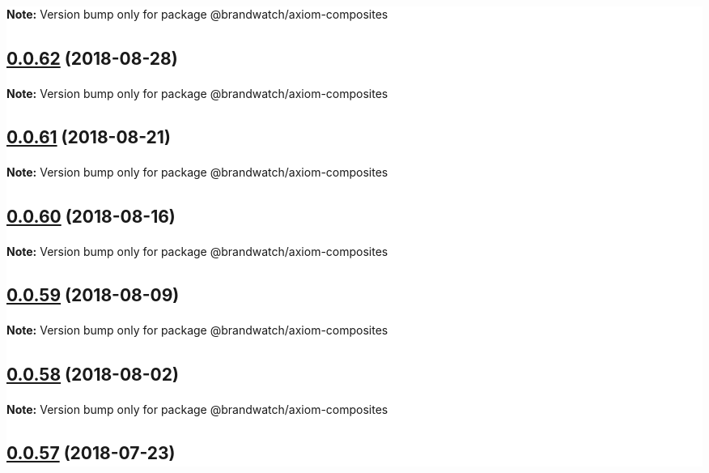 


**Note:** Version bump only for package @brandwatch/axiom-composites

<a name="0.0.62"></a>
## [0.0.62](https://github.com/tomru/axiom/compare/@brandwatch/axiom-composites@0.0.61...@brandwatch/axiom-composites@0.0.62) (2018-08-28)




**Note:** Version bump only for package @brandwatch/axiom-composites

<a name="0.0.61"></a>
## [0.0.61](https://github.com/HHogg/axiom/compare/@brandwatch/axiom-composites@0.0.60...@brandwatch/axiom-composites@0.0.61) (2018-08-21)




**Note:** Version bump only for package @brandwatch/axiom-composites

<a name="0.0.60"></a>
## [0.0.60](https://github.com/HHogg/axiom/compare/@brandwatch/axiom-composites@0.0.59...@brandwatch/axiom-composites@0.0.60) (2018-08-16)




**Note:** Version bump only for package @brandwatch/axiom-composites

<a name="0.0.59"></a>
## [0.0.59](https://github.com/HHogg/axiom/compare/@brandwatch/axiom-composites@0.0.58...@brandwatch/axiom-composites@0.0.59) (2018-08-09)




**Note:** Version bump only for package @brandwatch/axiom-composites

<a name="0.0.58"></a>
## [0.0.58](https://github.com/HHogg/axiom/compare/@brandwatch/axiom-composites@0.0.57...@brandwatch/axiom-composites@0.0.58) (2018-08-02)




**Note:** Version bump only for package @brandwatch/axiom-composites

<a name="0.0.57"></a>
## [0.0.57](https://github.com/pmsorhaindo/axiom/compare/@brandwatch/axiom-composites@0.0.56...@brandwatch/axiom-composites@0.0.57) (2018-07-23)
